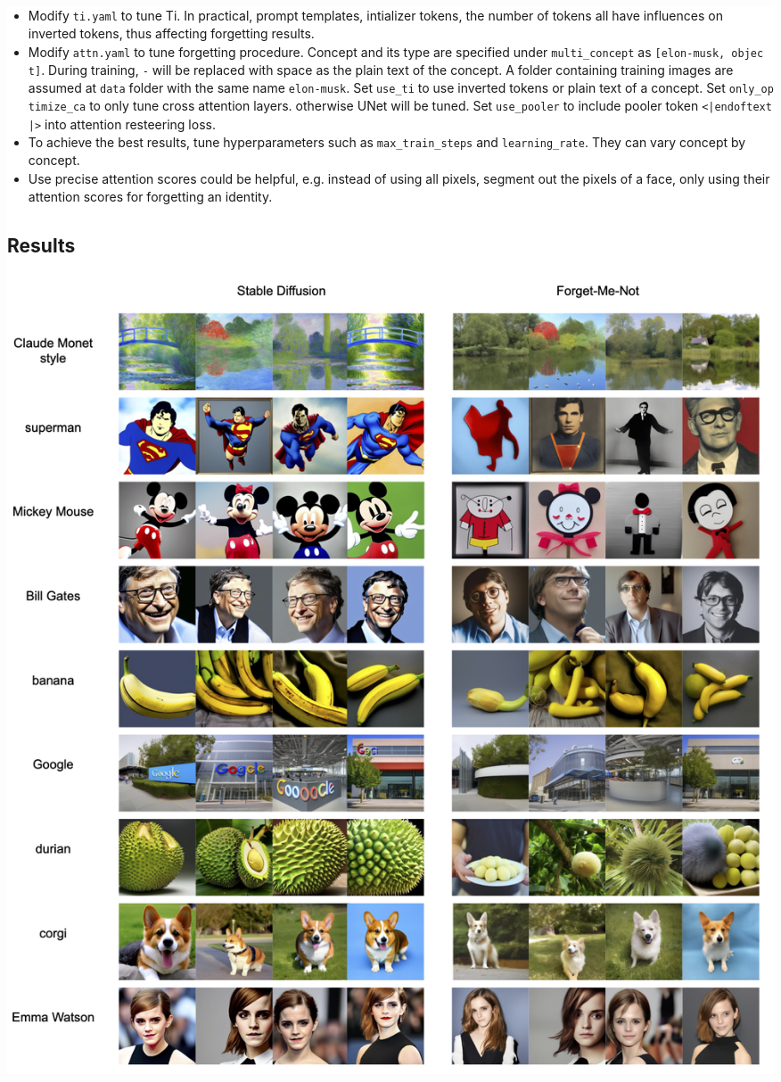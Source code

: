 - Modify `ti.yaml` to tune Ti. In practical, prompt templates, intializer tokens, the number of tokens all have influences on inverted tokens, thus affecting forgetting results.
- Modify `attn.yaml` to tune forgetting procedure. Concept and its type are specified under `multi_concept` as `[elon-musk, object]`. During training, `-` will be replaced with space as the plain text of the concept. A folder containing training images are assumed at `data` folder with the same name `elon-musk`. Set `use_ti` to use inverted tokens or plain text of a concept. Set `only_optimize_ca` to only tune cross attention layers. otherwise UNet will be tuned. Set `use_pooler` to include pooler token `<|endoftext|>` into attention resteering loss.
- To achieve the best results, tune hyperparameters such as `max_train_steps` and `learning_rate`. They can vary concept by concept.
- Use precise attention scores could be helpful, e.g. instead of using all pixels, segment out the pixels of a face, only using their attention scores for forgetting an identity.

## Results

![Concept-Forgetting-Results](images/extra-results.png)
